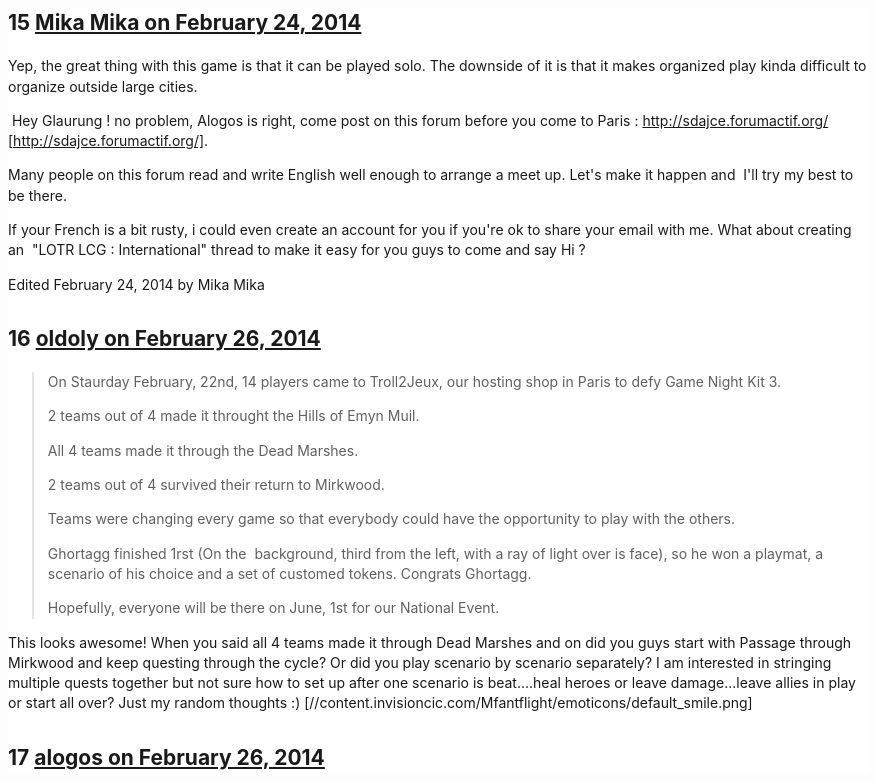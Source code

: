 ## 15 [Mika Mika on February 24, 2014](https://community.fantasyflightgames.com/topic/99923-gnk3-organized-play-paris-pics-of-the-event/?do=findComment&comment=994795)

Yep, the great thing with this game is that it can be played solo.
The downside of it is that it makes organized play kinda difficult to organize outside large cities. 

 Hey Glaurung ! no problem, Alogos is right, come post on this forum before you come to Paris : http://sdajce.forumactif.org/ [http://sdajce.forumactif.org/].

Many people on this forum read and write English well enough to arrange a meet up.
Let's make it happen and  I'll try my best to be there. 

If your French is a bit rusty, i could even create an account for you if you're ok to share your email with me.
What about creating an  "LOTR LCG : International" thread to make it easy for you guys to come and say Hi ? 

Edited February 24, 2014 by Mika Mika

## 16 [oldoly on February 26, 2014](https://community.fantasyflightgames.com/topic/99923-gnk3-organized-play-paris-pics-of-the-event/?do=findComment&comment=996192)

> On Staurday February, 22nd, 14 players came to Troll2Jeux, our hosting shop in Paris to defy Game Night Kit 3.
> 
> 2 teams out of 4 made it throught the Hills of Emyn Muil. 
> 
> All 4 teams made it through the Dead Marshes. 
> 
> 2 teams out of 4 survived their return to Mirkwood. 
> 
> Teams were changing every game so that everybody could have the opportunity to play with the others. 
> 
> Ghortagg finished 1rst (On the  background, third from the left, with a ray of light over is face), so he won a playmat, a scenario of his choice and a set of customed tokens. Congrats Ghortagg. 
> 
> Hopefully, everyone will be there on June, 1st for our National Event. 

This looks awesome! When you said all 4 teams made it through Dead Marshes and on did you guys start with Passage through Mirkwood and keep questing through the cycle? Or did you play scenario by scenario separately? I am interested in stringing multiple quests together but not sure how to set up after one scenario is beat....heal heroes or leave damage...leave allies in play or start all over? Just my random thoughts :) [//content.invisioncic.com/Mfantflight/emoticons/default_smile.png]

## 17 [alogos on February 26, 2014](https://community.fantasyflightgames.com/topic/99923-gnk3-organized-play-paris-pics-of-the-event/?do=findComment&comment=996488)
